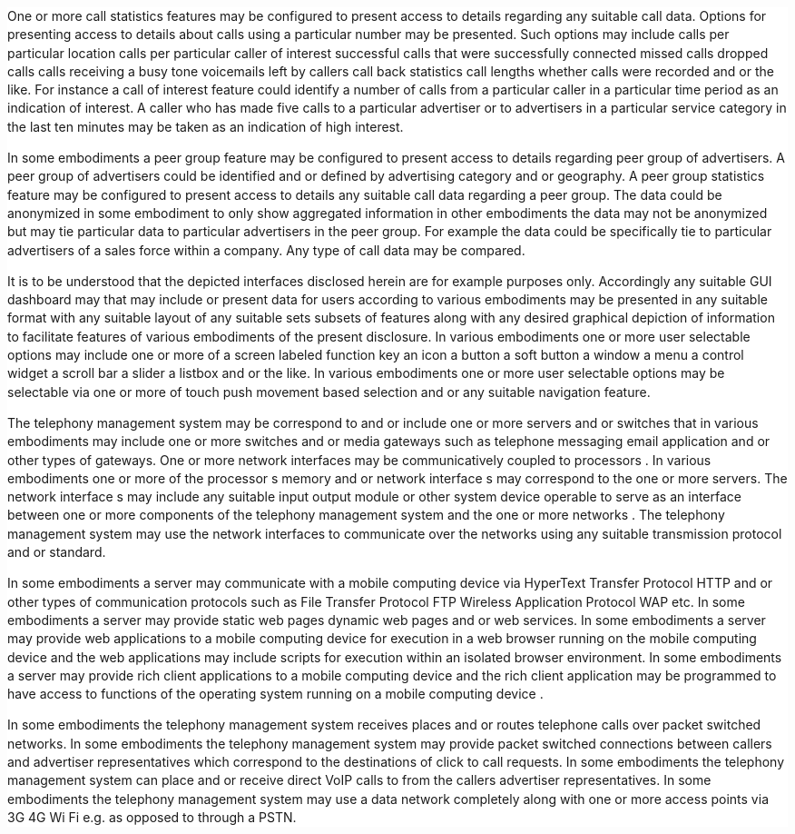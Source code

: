 One or more call statistics features may be configured to present access to details regarding any suitable call data. Options for presenting access to details about calls using a particular number may be presented. Such options may include calls per particular location calls per particular caller of interest successful calls that were successfully connected missed calls dropped calls calls receiving a busy tone voicemails left by callers call back statistics call lengths whether calls were recorded and or the like. For instance a call of interest feature could identify a number of calls from a particular caller in a particular time period as an indication of interest. A caller who has made five calls to a particular advertiser or to advertisers in a particular service category in the last ten minutes may be taken as an indication of high interest.

In some embodiments a peer group feature may be configured to present access to details regarding peer group of advertisers. A peer group of advertisers could be identified and or defined by advertising category and or geography. A peer group statistics feature may be configured to present access to details any suitable call data regarding a peer group. The data could be anonymized in some embodiment to only show aggregated information in other embodiments the data may not be anonymized but may tie particular data to particular advertisers in the peer group. For example the data could be specifically tie to particular advertisers of a sales force within a company. Any type of call data may be compared.

It is to be understood that the depicted interfaces disclosed herein are for example purposes only. Accordingly any suitable GUI dashboard may that may include or present data for users according to various embodiments may be presented in any suitable format with any suitable layout of any suitable sets subsets of features along with any desired graphical depiction of information to facilitate features of various embodiments of the present disclosure. In various embodiments one or more user selectable options may include one or more of a screen labeled function key an icon a button a soft button a window a menu a control widget a scroll bar a slider a listbox and or the like. In various embodiments one or more user selectable options may be selectable via one or more of touch push movement based selection and or any suitable navigation feature.

The telephony management system may be correspond to and or include one or more servers and or switches that in various embodiments may include one or more switches and or media gateways such as telephone messaging email application and or other types of gateways. One or more network interfaces may be communicatively coupled to processors . In various embodiments one or more of the processor s memory and or network interface s may correspond to the one or more servers. The network interface s may include any suitable input output module or other system device operable to serve as an interface between one or more components of the telephony management system and the one or more networks . The telephony management system may use the network interfaces to communicate over the networks using any suitable transmission protocol and or standard.

In some embodiments a server may communicate with a mobile computing device via HyperText Transfer Protocol HTTP and or other types of communication protocols such as File Transfer Protocol FTP Wireless Application Protocol WAP etc. In some embodiments a server may provide static web pages dynamic web pages and or web services. In some embodiments a server may provide web applications to a mobile computing device for execution in a web browser running on the mobile computing device and the web applications may include scripts for execution within an isolated browser environment. In some embodiments a server may provide rich client applications to a mobile computing device and the rich client application may be programmed to have access to functions of the operating system running on a mobile computing device .

In some embodiments the telephony management system receives places and or routes telephone calls over packet switched networks. In some embodiments the telephony management system may provide packet switched connections between callers and advertiser representatives which correspond to the destinations of click to call requests. In some embodiments the telephony management system can place and or receive direct VoIP calls to from the callers advertiser representatives. In some embodiments the telephony management system may use a data network completely along with one or more access points via 3G 4G Wi Fi e.g. as opposed to through a PSTN.
